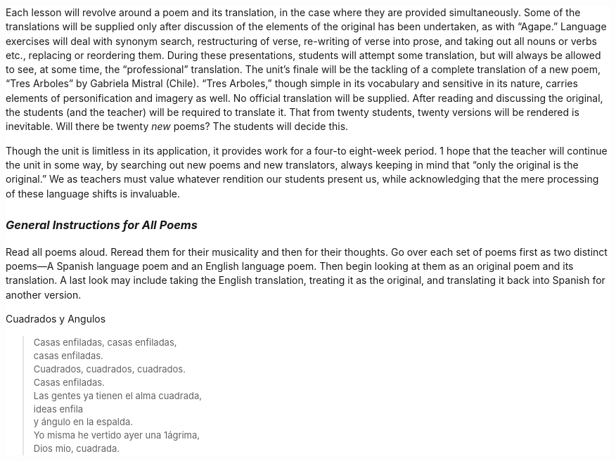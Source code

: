 Each lesson will revolve around a poem and its translation, in the case where they are provided simultaneously. Some of the translations will be supplied only after discussion of the elements of the original has been undertaken, as with “Agape.” Language exercises will deal with synonym search, restructuring of verse, re-writing of verse into prose, and taking out all nouns or verbs etc., replacing or reordering them. During these presentations, students will attempt some translation, but will always be allowed to see, at some time, the “professional” translation. The unit’s finale will be the tackling of a complete translation of a new poem, “Tres Arboles” by Gabriela Mistral (Chile). “Tres Arboles,” though simple in its vocabulary and sensitive in its nature, carries elements of personification and imagery as well. No official translation will be supplied. After reading and discussing the original, the students (and the teacher) will be required to translate it. That from twenty students, twenty versions will be rendered is inevitable. Will there be twenty
<i>
new
</i>
poems? The students will decide this.
</p>
<p>
Though the unit is limitless in its application, it provides work for a four-to eight-week period. 1 hope that the teacher will continue the unit in some way, by searching out new poems and new translators, always keeping in mind that “only the original is the original.” We as teachers must value whatever rendition our students present us, while acknowledging that the mere processing of these language shifts is invaluable.
</p>
<h3>
<i>
General Instructions for All Poems
</i>
</h3>
Read all poems aloud. Reread them for their musicality and then for their thoughts. Go over each set of poems first as two distinct poems—A Spanish language poem and an English language poem. Then begin looking at them as an original poem and its translation. A last look may include taking the English translation, treating it as the original, and translating it back into Spanish for another version.
<p>
Cuadrados y Angulos
</p>
<blockquote>
<dl>
<font size="-1">
<dt>
Casas enfiladas, casas enfiladas,
<dt>
casas enfiladas.
<dt>
Cuadrados, cuadrados, cuadrados.
<dt>
Casas enfiladas.
<dt>
Las gentes ya tienen el alma cuadrada,
<dt>
ideas enfila
<dt>
y ángulo en la espalda.
<dt>
Yo misma he vertido ayer una 1ágrima,
<dt>
Dios mio, cuadrada.
</dt>
</dt>
</dt>
</dt>
</dt>
</dt>
</dt>